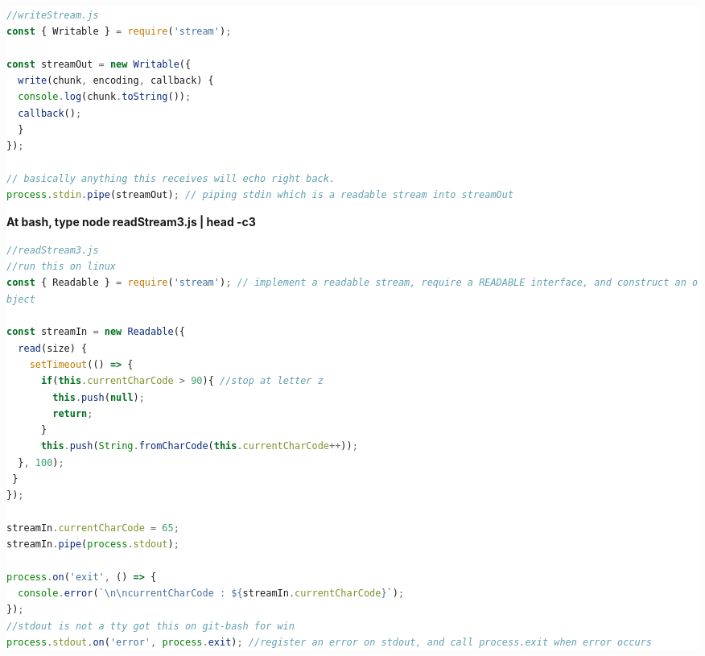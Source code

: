 ```js
//writeStream.js
const { Writable } = require('stream');

const streamOut = new Writable({
  write(chunk, encoding, callback) {
  console.log(chunk.toString());
  callback();
  }
});

// basically anything this receives will echo right back.
process.stdin.pipe(streamOut); // piping stdin which is a readable stream into streamOut

```

**At bash, type node readStream3.js | head -c3**

```js
//readStream3.js
//run this on linux
const { Readable } = require('stream'); // implement a readable stream, require a READABLE interface, and construct an object

const streamIn = new Readable({
  read(size) {
    setTimeout(() => {
      if(this.currentCharCode > 90){ //stop at letter z
        this.push(null);
        return;
      }
      this.push(String.fromCharCode(this.currentCharCode++));
  }, 100);
 }
});

streamIn.currentCharCode = 65;
streamIn.pipe(process.stdout);

process.on('exit', () => {
  console.error(`\n\ncurrentCharCode : ${streamIn.currentCharCode}`);
});
//stdout is not a tty got this on git-bash for win
process.stdout.on('error', process.exit); //register an error on stdout, and call process.exit when error occurs

```

<a>